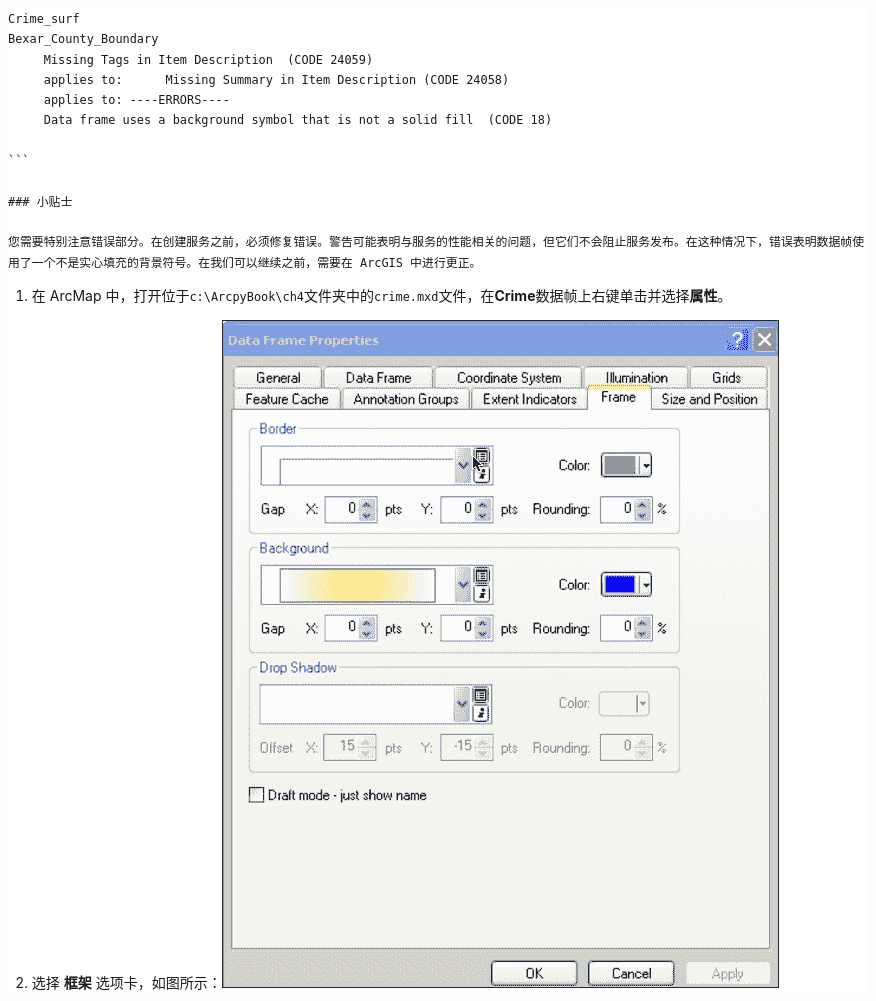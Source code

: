     Crime_surf
    Bexar_County_Boundary
         Missing Tags in Item Description  (CODE 24059)
         applies to:      Missing Summary in Item Description (CODE 24058)
         applies to: ----ERRORS----
         Data frame uses a background symbol that is not a solid fill  (CODE 18)

    ```

    ### 小贴士

    您需要特别注意错误部分。在创建服务之前，必须修复错误。警告可能表明与服务的性能相关的问题，但它们不会阻止服务发布。在这种情况下，错误表明数据帧使用了一个不是实心填充的背景符号。在我们可以继续之前，需要在 ArcGIS 中进行更正。

1.  在 ArcMap 中，打开位于`c:\ArcpyBook\ch4`文件夹中的`crime.mxd`文件，在**Crime**数据帧上右键单击并选择**属性**。

1.  选择 **框架** 选项卡，如图所示：![如何操作…](img/B04314_04_11.jpg)

